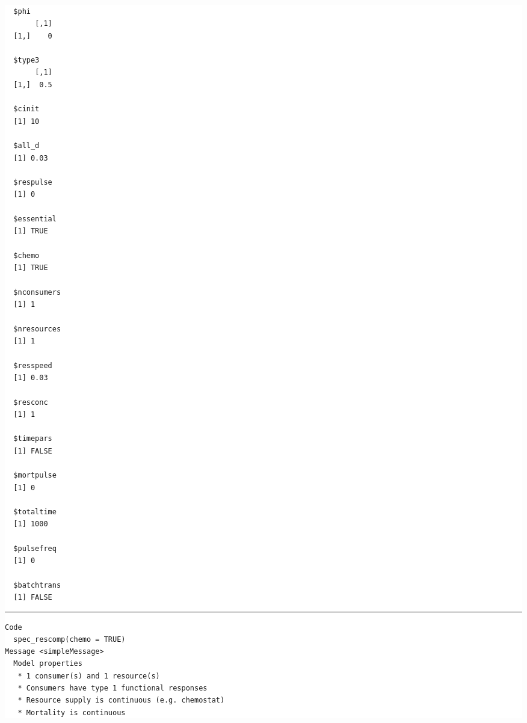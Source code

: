       $phi
           [,1]
      [1,]    0
      
      $type3
           [,1]
      [1,]  0.5
      
      $cinit
      [1] 10
      
      $all_d
      [1] 0.03
      
      $respulse
      [1] 0
      
      $essential
      [1] TRUE
      
      $chemo
      [1] TRUE
      
      $nconsumers
      [1] 1
      
      $nresources
      [1] 1
      
      $resspeed
      [1] 0.03
      
      $resconc
      [1] 1
      
      $timepars
      [1] FALSE
      
      $mortpulse
      [1] 0
      
      $totaltime
      [1] 1000
      
      $pulsefreq
      [1] 0
      
      $batchtrans
      [1] FALSE
      

---

    Code
      spec_rescomp(chemo = TRUE)
    Message <simpleMessage>
      Model properties 
       * 1 consumer(s) and 1 resource(s)
       * Consumers have type 1 functional responses
       * Resource supply is continuous (e.g. chemostat)
       * Mortality is continuous
      